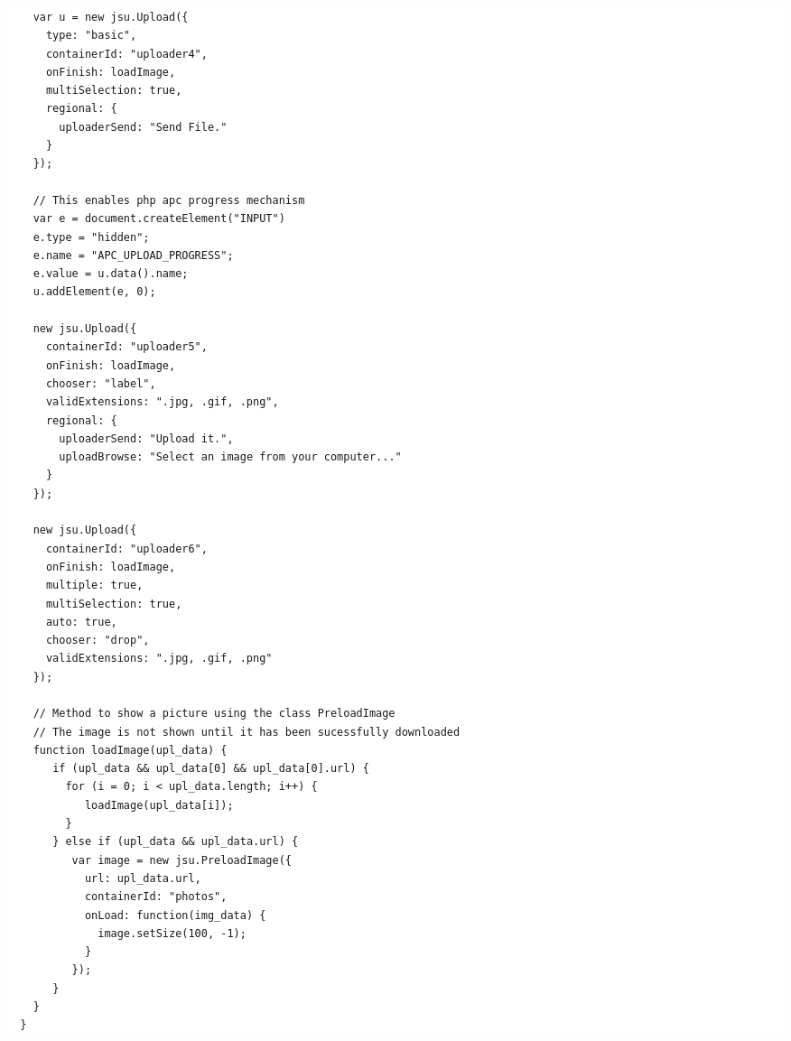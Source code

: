         var u = new jsu.Upload({
          type: "basic",
          containerId: "uploader4",
          onFinish: loadImage,
          multiSelection: true,
          regional: {
        	uploaderSend: "Send File."    
          }
        });
        
        // This enables php apc progress mechanism
        var e = document.createElement("INPUT")
        e.type = "hidden";
        e.name = "APC_UPLOAD_PROGRESS";
        e.value = u.data().name;
        u.addElement(e, 0);

        new jsu.Upload({
          containerId: "uploader5",
          onFinish: loadImage,
          chooser: "label",    
          validExtensions: ".jpg, .gif, .png",
          regional: {
        	uploaderSend: "Upload it.",
        	uploadBrowse: "Select an image from your computer..."    
          }
        });
        
        new jsu.Upload({
          containerId: "uploader6",
          onFinish: loadImage,
          multiple: true, 
          multiSelection: true,
          auto: true,          
          chooser: "drop",    
          validExtensions: ".jpg, .gif, .png"
        });
        
        // Method to show a picture using the class PreloadImage
        // The image is not shown until it has been sucessfully downloaded
        function loadImage(upl_data) {
           if (upl_data && upl_data[0] && upl_data[0].url) {
        	 for (i = 0; i < upl_data.length; i++) {
        		loadImage(upl_data[i]);
        	 }
           } else if (upl_data && upl_data.url) {
              var image = new jsu.PreloadImage({
                url: upl_data.url,
                containerId: "photos",
                onLoad: function(img_data) {
                  image.setSize(100, -1);
                }
              });
           }
        }
      }

